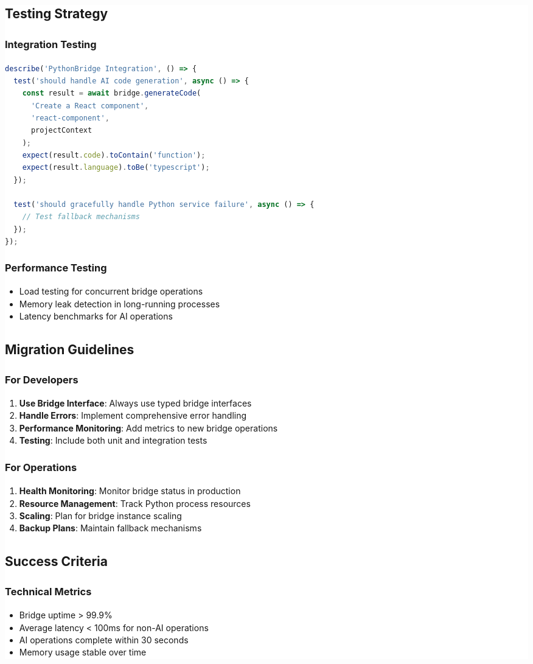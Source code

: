## Testing Strategy

### Integration Testing
```typescript
describe('PythonBridge Integration', () => {
  test('should handle AI code generation', async () => {
    const result = await bridge.generateCode(
      'Create a React component',
      'react-component',
      projectContext
    );
    expect(result.code).toContain('function');
    expect(result.language).toBe('typescript');
  });
  
  test('should gracefully handle Python service failure', async () => {
    // Test fallback mechanisms
  });
});
```

### Performance Testing
- Load testing for concurrent bridge operations
- Memory leak detection in long-running processes
- Latency benchmarks for AI operations

## Migration Guidelines

### For Developers
1. **Use Bridge Interface**: Always use typed bridge interfaces
2. **Handle Errors**: Implement comprehensive error handling
3. **Performance Monitoring**: Add metrics to new bridge operations
4. **Testing**: Include both unit and integration tests

### For Operations
1. **Health Monitoring**: Monitor bridge status in production
2. **Resource Management**: Track Python process resources
3. **Scaling**: Plan for bridge instance scaling
4. **Backup Plans**: Maintain fallback mechanisms

## Success Criteria

### Technical Metrics
- Bridge uptime > 99.9%
- Average latency < 100ms for non-AI operations
- AI operations complete within 30 seconds
- Memory usage stable over time
